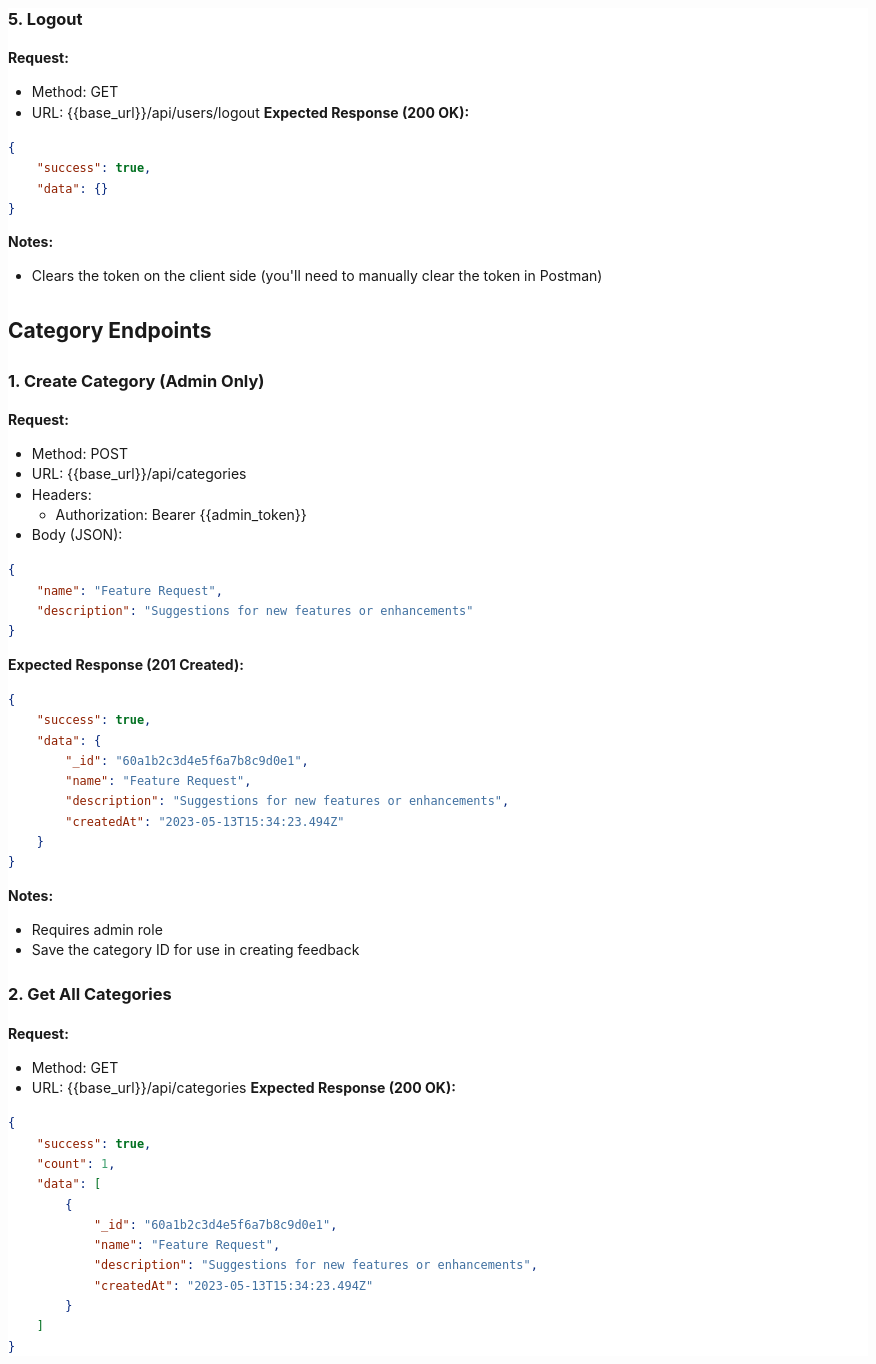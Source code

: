### 5. Logout
**Request:**
- Method: GET
- URL: {{base_url}}/api/users/logout
**Expected Response (200 OK):**
```json
{
    "success": true,
    "data": {}
}
```
**Notes:**
- Clears the token on the client side (you'll need to manually clear the token in Postman)

## Category Endpoints

### 1. Create Category (Admin Only)
**Request:**
- Method: POST
- URL: {{base_url}}/api/categories
- Headers:
  - Authorization: Bearer {{admin_token}}
- Body (JSON):
```json
{
    "name": "Feature Request",
    "description": "Suggestions for new features or enhancements"
}
```
**Expected Response (201 Created):**
```json
{
    "success": true,
    "data": {
        "_id": "60a1b2c3d4e5f6a7b8c9d0e1",
        "name": "Feature Request",
        "description": "Suggestions for new features or enhancements",
        "createdAt": "2023-05-13T15:34:23.494Z"
    }
}
```
**Notes:**
- Requires admin role
- Save the category ID for use in creating feedback

### 2. Get All Categories
**Request:**
- Method: GET
- URL: {{base_url}}/api/categories
**Expected Response (200 OK):**
```json
{
    "success": true,
    "count": 1,
    "data": [
        {
            "_id": "60a1b2c3d4e5f6a7b8c9d0e1",
            "name": "Feature Request",
            "description": "Suggestions for new features or enhancements",
            "createdAt": "2023-05-13T15:34:23.494Z"
        }
    ]
}
```